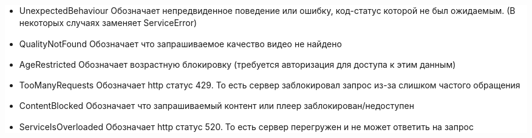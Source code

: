 - UnexpectedBehaviour
    Обозначает непредвиденное поведение или ошибку, код-статус которой не был ожидаемым. (В некоторых случаях заменяет ServiceError)

- QualityNotFound
    Обозначает что запрашиваемое качество видео не найдено

- AgeRestricted
    Обозначает возрастную блокировку (требуется авторизация для доступа к этим данным)

- TooManyRequests
    Обозначает http статус 429. То есть сервер заблокировал запрос из-за слишком частого обращения

- ContentBlocked
    Обозначает что запрашиваемый контент или плеер заблокирован/недоступен

- ServiceIsOverloaded
    Обозначает http статус 520. То есть сервер перегружен и не может ответить на запрос